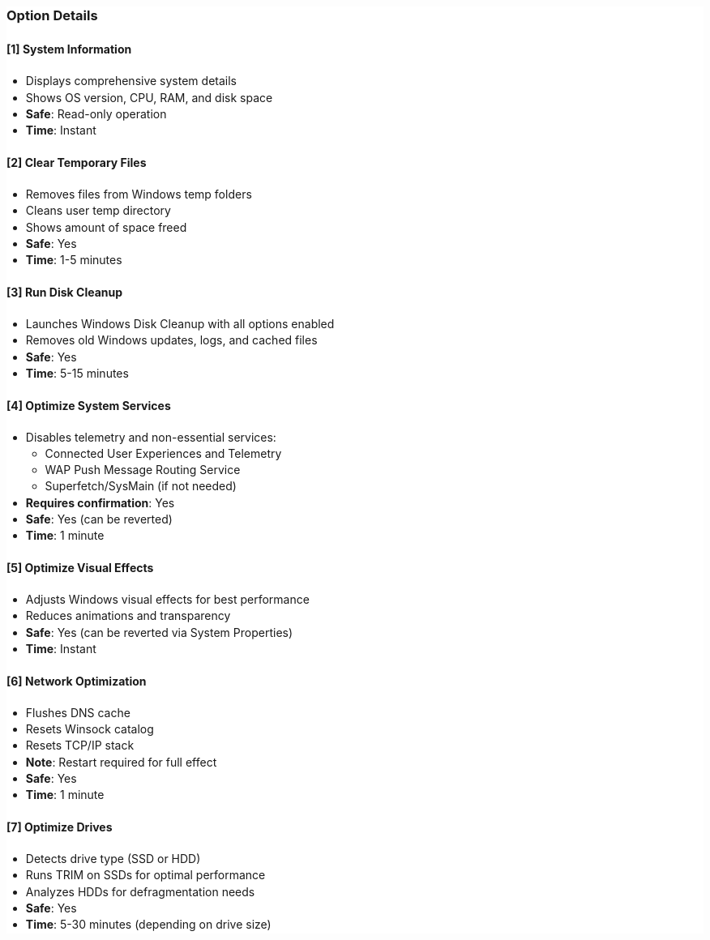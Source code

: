 ### Option Details

#### [1] System Information
- Displays comprehensive system details
- Shows OS version, CPU, RAM, and disk space
- **Safe**: Read-only operation
- **Time**: Instant

#### [2] Clear Temporary Files
- Removes files from Windows temp folders
- Cleans user temp directory
- Shows amount of space freed
- **Safe**: Yes
- **Time**: 1-5 minutes

#### [3] Run Disk Cleanup
- Launches Windows Disk Cleanup with all options enabled
- Removes old Windows updates, logs, and cached files
- **Safe**: Yes
- **Time**: 5-15 minutes

#### [4] Optimize System Services
- Disables telemetry and non-essential services:
  - Connected User Experiences and Telemetry
  - WAP Push Message Routing Service
  - Superfetch/SysMain (if not needed)
- **Requires confirmation**: Yes
- **Safe**: Yes (can be reverted)
- **Time**: 1 minute

#### [5] Optimize Visual Effects
- Adjusts Windows visual effects for best performance
- Reduces animations and transparency
- **Safe**: Yes (can be reverted via System Properties)
- **Time**: Instant

#### [6] Network Optimization
- Flushes DNS cache
- Resets Winsock catalog
- Resets TCP/IP stack
- **Note**: Restart required for full effect
- **Safe**: Yes
- **Time**: 1 minute

#### [7] Optimize Drives
- Detects drive type (SSD or HDD)
- Runs TRIM on SSDs for optimal performance
- Analyzes HDDs for defragmentation needs
- **Safe**: Yes
- **Time**: 5-30 minutes (depending on drive size)

